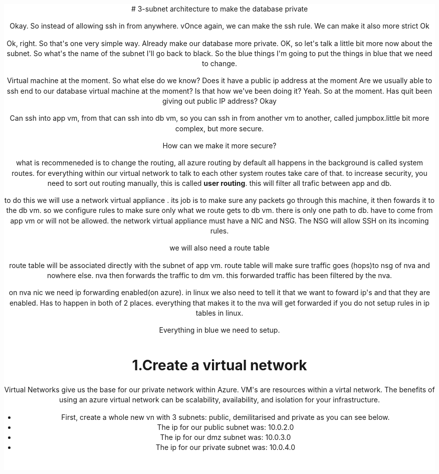 
<center> # 3-subnet architecture to make the database private <center/>



Okay. So instead of allowing ssh in from anywhere. 
vOnce again, we can make the ssh rule. We can make it also more strict Ok

Ok, right. So that's one very simple way. Already make our database more private. OK, so let's talk a little bit more now about the subnet. So what's the name of the subnet I'll go back to black. So the blue things I'm going to put the things in blue that we need to change.


Virtual machine at the moment. So what else do we know? Does it have a public ip address at the moment Are we usually able to ssh end to our database virtual machine at the moment? Is that how we've been doing it? Yeah. So at the moment. Has quit been giving out public IP address? Okay


Can ssh into app vm, from that can ssh into db vm, so you can ssh in from another vm to another, called jumpbox.little bit more complex, but more secure.


How can we make it more secure?

what is recommeneded is to change the routing, 
all azure routing by default all happens in the background is called system routes.
for everything within our virtual network to talk to each other system routes take care of that.
to increase security, you need to sort out routing manually, this is called **user routing**.
this will filter all trafic between app  and db.

to do this we will use a network virtual appliance .
its job is to make sure any packets go through this machine, it then fowards it to the db vm.
so we configure rules to make sure only what we route gets to db vm.
there is only one path to db.
have to come from app vm or will not be allowed.
 the  network virtual appliance must have  a NIC and NSG. The NSG will allow SSH on its incoming rules.

we will also need a route table

route table will be associated directly with the subnet of app vm.
route table will make sure traffic goes (hops)to nsg of nva and nowhere else.
nva then forwards the traffic to dm vm. this forwarded traffic has been filtered by the nva.

on nva nic we need ip forwarding enabled(on azure). in linux we also need to tell it that we want to foward ip's and that they are enabled. Has to happen in both of 2 places.
everything that makes it to the nva will get forwarded if you do not setup rules in ip tables in linux.

Everything in blue we need to setup.

# 1.Create a virtual network
Virtual Networks give us the base for our private network within Azure. 
VM's are resources within a virtal network. The benefits of using an azure virtual network can be scalability, availability, and isolation for your infrastructure.


* First, create a whole new vn with 3 subnets: public, demilitarised and private as you can see below. 
* The ip for our public subnet was: 10.0.2.0
* The ip for our dmz subnet was: 10.0.3.0
* The ip for our private subnet was: 10.0.4.0
<br>
